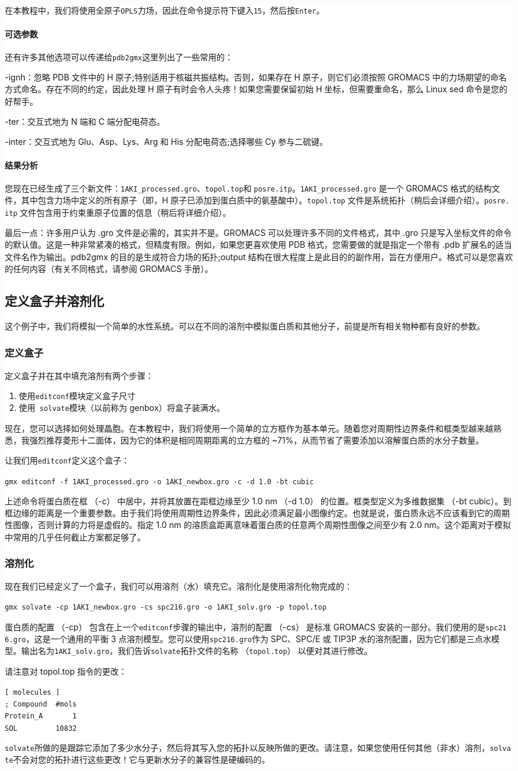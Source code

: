 在本教程中，我们将使用全原子`OPLS`力场，因此在命令提示符下键入`15`，然后按`Enter`。
#### 可选参数
还有许多其他选项可以传递给`pdb2gmx`这里列出了一些常用的：

-ignh：忽略 PDB 文件中的 H 原子;特别适用于核磁共振结构。否则，如果存在 H 原子，则它们必须按照 GROMACS 中的力场期望的命名方式命名。存在不同的约定，因此处理 H 原子有时会令人头疼！如果您需要保留初始 H 坐标，但需要重命名，那么 Linux sed 命令是您的好帮手。

-ter：交互式地为 N 端和 C 端分配电荷态。

-inter：交互式地为 Glu、Asp、Lys、Arg 和 His 分配电荷态;选择哪些 Cy 参与二硫键。
#### 结果分析
您现在已经生成了三个新文件：`1AKI_processed.gro`、`topol.top`和 `posre.itp`。`1AKI_processed.gro` 是一个 GROMACS 格式的结构文件，其中包含力场中定义的所有原子（即，H 原子已添加到蛋白质中的氨基酸中）。`topol.top` 文件是系统拓扑（稍后会详细介绍）。`posre.itp` 文件包含用于约束重原子位置的信息（稍后将详细介绍）。

最后一点：许多用户认为 .gro 文件是必需的，其实并不是。GROMACS 可以处理许多不同的文件格式，其中 .gro 只是写入坐标文件的命令的默认值。这是一种非常紧凑的格式，但精度有限。例如，如果您更喜欢使用 PDB 格式，您需要做的就是指定一个带有 .pdb 扩展名的适当文件名作为输出。pdb2gmx 的目的是生成符合力场的拓扑;output 结构在很大程度上是此目的的副作用，旨在方便用户。格式可以是您喜欢的任何内容（有关不同格式，请参阅 GROMACS 手册）。

## 定义盒子并溶剂化
这个例子中，我们将模拟一个简单的水性系统。可以在不同的溶剂中模拟蛋白质和其他分子，前提是所有相关物种都有良好的参数。
### 定义盒子
定义盒子并在其中填充溶剂有两个步骤：

1. 使用`editconf`模块定义盒子尺寸
2. 使用` solvate`模块（以前称为 genbox）将盒子装满水。

现在，您可以选择如何处理晶胞。在本教程中，我们将使用一个简单的立方框作为基本单元。随着您对周期性边界条件和框类型越来越熟悉，我强烈推荐菱形十二面体，因为它的体积是相同周期距离的立方框的 ~71%，从而节省了需要添加以溶解蛋白质的水分子数量。

让我们用`editconf`定义这个盒子：
```
gmx editconf -f 1AKI_processed.gro -o 1AKI_newbox.gro -c -d 1.0 -bt cubic
```
上述命令将蛋白质在框 （-c） 中居中，并将其放置在距框边缘至少 1.0 nm （-d 1.0） 的位置。框类型定义为多维数据集 （-bt cubic）。到框边缘的距离是一个重要参数。由于我们将使用周期性边界条件，因此必须满足最小图像约定。也就是说，蛋白质永远不应该看到它的周期性图像，否则计算的力将是虚假的。指定 1.0 nm 的溶质盒距离意味着蛋白质的任意两个周期性图像之间至少有 2.0 nm。这个距离对于模拟中常用的几乎任何截止方案都足够了。
### 溶剂化
现在我们已经定义了一个盒子，我们可以用溶剂（水）填充它。溶剂化是使用溶剂化物完成的：
```
gmx solvate -cp 1AKI_newbox.gro -cs spc216.gro -o 1AKI_solv.gro -p topol.top
```
蛋白质的配置 （-cp） 包含在上一个`editconf`步骤的输出中，溶剂的配置 （-cs） 是标准 GROMACS 安装的一部分。我们使用的是`spc216.gro`，这是一个通用的平衡 3 点溶剂模型。您可以使用`spc216.gro`作为 SPC、SPC/E 或 TIP3P 水的溶剂配置，因为它们都是三点水模型。输出名为`1AKI_solv.gro`，我们告诉`solvate`拓扑文件的名称 （`topol.top`） 以便对其进行修改。

请注意对 topol.top 指令的更改：
```
[ molecules ]
; Compound  #mols
Protein_A       1 
SOL         10832 
```
`solvate`所做的是跟踪它添加了多少水分子，然后将其写入您的拓扑以反映所做的更改。请注意，如果您使用任何其他（非水）溶剂，`solvate`不会对您的拓扑进行这些更改！它与更新水分子的兼容性是硬编码的。
